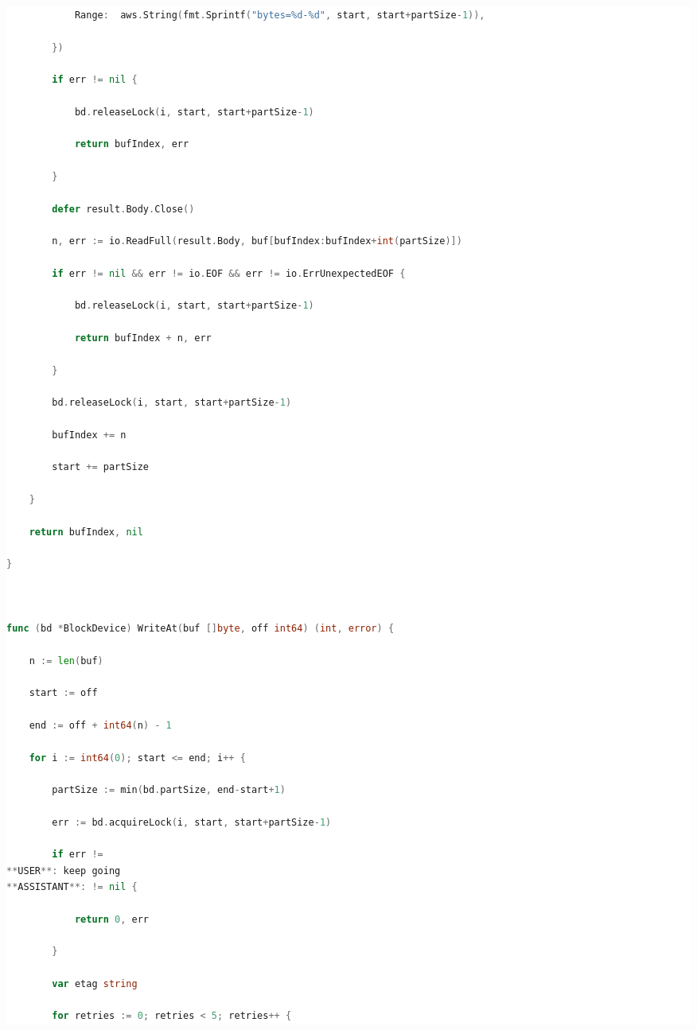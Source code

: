 ```go
            Range:  aws.String(fmt.Sprintf("bytes=%d-%d", start, start+partSize-1)),

        })

        if err != nil {

            bd.releaseLock(i, start, start+partSize-1)

            return bufIndex, err

        }

        defer result.Body.Close()

        n, err := io.ReadFull(result.Body, buf[bufIndex:bufIndex+int(partSize)])

        if err != nil && err != io.EOF && err != io.ErrUnexpectedEOF {

            bd.releaseLock(i, start, start+partSize-1)

            return bufIndex + n, err

        }

        bd.releaseLock(i, start, start+partSize-1)

        bufIndex += n

        start += partSize

    }

    return bufIndex, nil

}



func (bd *BlockDevice) WriteAt(buf []byte, off int64) (int, error) {

    n := len(buf)

    start := off

    end := off + int64(n) - 1

    for i := int64(0); start <= end; i++ {

        partSize := min(bd.partSize, end-start+1)

        err := bd.acquireLock(i, start, start+partSize-1)

        if err !=
**USER**: keep going
**ASSISTANT**: != nil {

            return 0, err

        }

        var etag string

        for retries := 0; retries < 5; retries++ {
```